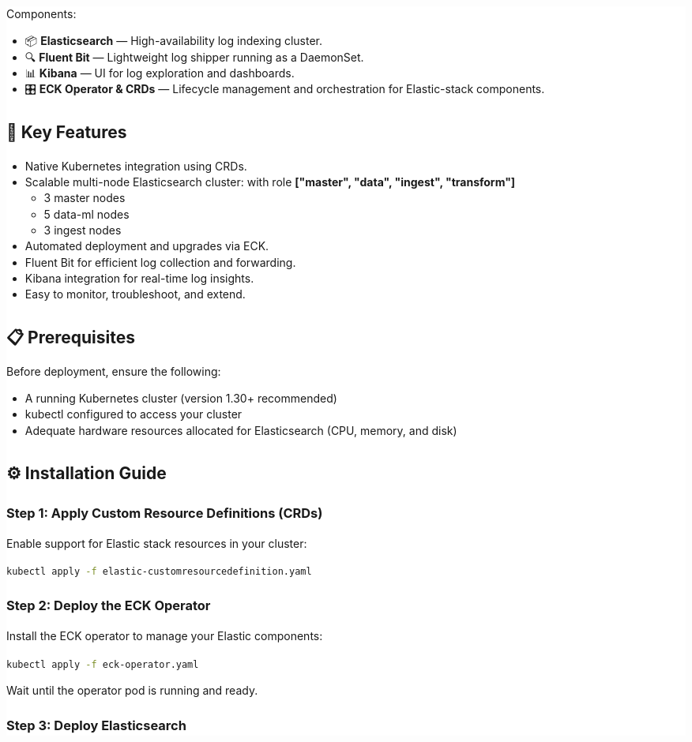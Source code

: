 Components:

- 📦 **Elasticsearch** — High-availability log indexing cluster.
- 🔍 **Fluent Bit** — Lightweight log shipper running as a DaemonSet.
- 📊 **Kibana** — UI for log exploration and dashboards.
- 🎛️ **ECK Operator \& CRDs** — Lifecycle management and orchestration for Elastic-stack components.


## 🚀 Key Features

- Native Kubernetes integration using CRDs.
- Scalable multi-node Elasticsearch cluster:
  with role **["master", "data", "ingest", "transform"]**
    - 3 master nodes
    - 5 data-ml nodes
    - 3 ingest nodes
- Automated deployment and upgrades via ECK.
- Fluent Bit for efficient log collection and forwarding.
- Kibana integration for real-time log insights.
- Easy to monitor, troubleshoot, and extend.


## 📋 Prerequisites

Before deployment, ensure the following:

- A running Kubernetes cluster (version 1.30+ recommended)
- kubectl configured to access your cluster
- Adequate hardware resources allocated for Elasticsearch (CPU, memory, and disk)


## ⚙️ Installation Guide

### Step 1: Apply Custom Resource Definitions (CRDs)

Enable support for Elastic stack resources in your cluster:

```bash
kubectl apply -f elastic-customresourcedefinition.yaml
```


### Step 2: Deploy the ECK Operator

Install the ECK operator to manage your Elastic components:

```bash
kubectl apply -f eck-operator.yaml
```

Wait until the operator pod is running and ready.

### Step 3: Deploy Elasticsearch
